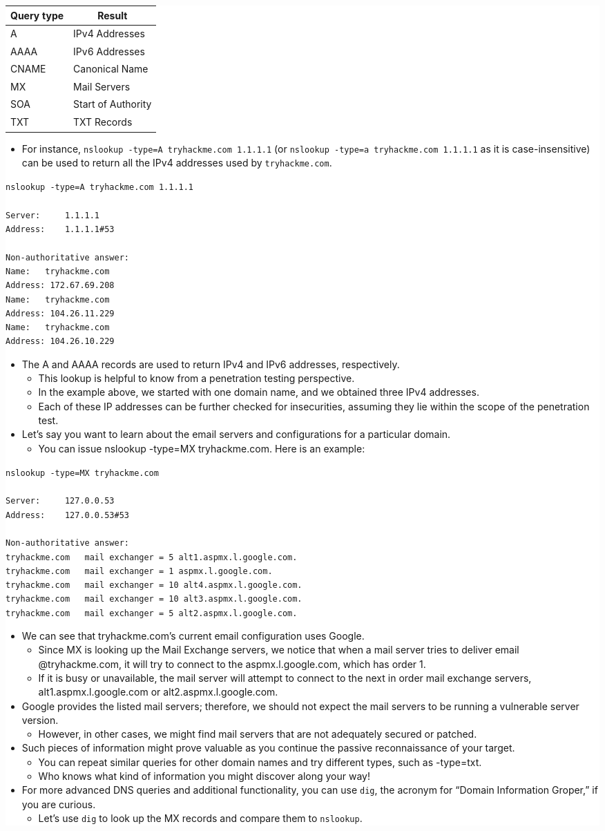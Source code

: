 | Query type | Result
| --- | ---
| A | IPv4 Addresses
| AAAA | IPv6 Addresses
| CNAME | Canonical Name
| MX | Mail Servers
| SOA | Start of Authority
| TXT | TXT Records

* For instance, `nslookup -type=A tryhackme.com 1.1.1.1` (or `nslookup -type=a tryhackme.com 1.1.1.1` as it is case-insensitive) can be used to return all the IPv4 addresses used by `tryhackme.com`.
```
nslookup -type=A tryhackme.com 1.1.1.1

Server:		1.1.1.1
Address:	1.1.1.1#53

Non-authoritative answer:
Name:	tryhackme.com
Address: 172.67.69.208
Name:	tryhackme.com
Address: 104.26.11.229
Name:	tryhackme.com
Address: 104.26.10.229
```
* The A and AAAA records are used to return IPv4 and IPv6 addresses, respectively.
  * This lookup is helpful to know from a penetration testing perspective.
  * In the example above, we started with one domain name, and we obtained three IPv4 addresses.
  * Each of these IP addresses can be further checked for insecurities, assuming they lie within the scope of the penetration test.
* Let’s say you want to learn about the email servers and configurations for a particular domain.
  * You can issue nslookup -type=MX tryhackme.com. Here is an example:
```
nslookup -type=MX tryhackme.com

Server:		127.0.0.53
Address:	127.0.0.53#53

Non-authoritative answer:
tryhackme.com	mail exchanger = 5 alt1.aspmx.l.google.com.
tryhackme.com	mail exchanger = 1 aspmx.l.google.com.
tryhackme.com	mail exchanger = 10 alt4.aspmx.l.google.com.
tryhackme.com	mail exchanger = 10 alt3.aspmx.l.google.com.
tryhackme.com	mail exchanger = 5 alt2.aspmx.l.google.com.
``` 
* We can see that tryhackme.com’s current email configuration uses Google.
  * Since MX is looking up the Mail Exchange servers, we notice that when a mail server tries to deliver email @tryhackme.com, it will try to connect to the aspmx.l.google.com, which has order 1.
  * If it is busy or unavailable, the mail server will attempt to connect to the next in order mail exchange servers, alt1.aspmx.l.google.com or alt2.aspmx.l.google.com.
* Google provides the listed mail servers; therefore, we should not expect the mail servers to be running a vulnerable server version.
  * However, in other cases, we might find mail servers that are not adequately secured or patched.
* Such pieces of information might prove valuable as you continue the passive reconnaissance of your target.
  * You can repeat similar queries for other domain names and try different types, such as -type=txt.
  * Who knows what kind of information you might discover along your way!
* For more advanced DNS queries and additional functionality, you can use `dig`, the acronym for “Domain Information Groper,” if you are curious.
  * Let’s use `dig` to look up the MX records and compare them to `nslookup`.